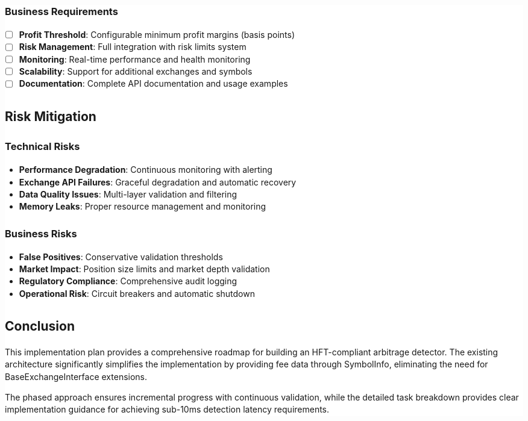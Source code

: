 ### Business Requirements
- [ ] **Profit Threshold**: Configurable minimum profit margins (basis points)
- [ ] **Risk Management**: Full integration with risk limits system
- [ ] **Monitoring**: Real-time performance and health monitoring
- [ ] **Scalability**: Support for additional exchanges and symbols
- [ ] **Documentation**: Complete API documentation and usage examples

## Risk Mitigation

### Technical Risks
- **Performance Degradation**: Continuous monitoring with alerting
- **Exchange API Failures**: Graceful degradation and automatic recovery
- **Data Quality Issues**: Multi-layer validation and filtering
- **Memory Leaks**: Proper resource management and monitoring

### Business Risks
- **False Positives**: Conservative validation thresholds
- **Market Impact**: Position size limits and market depth validation
- **Regulatory Compliance**: Comprehensive audit logging
- **Operational Risk**: Circuit breakers and automatic shutdown

## Conclusion

This implementation plan provides a comprehensive roadmap for building an HFT-compliant arbitrage detector. The existing architecture significantly simplifies the implementation by providing fee data through SymbolInfo, eliminating the need for BaseExchangeInterface extensions.

The phased approach ensures incremental progress with continuous validation, while the detailed task breakdown provides clear implementation guidance for achieving sub-10ms detection latency requirements.